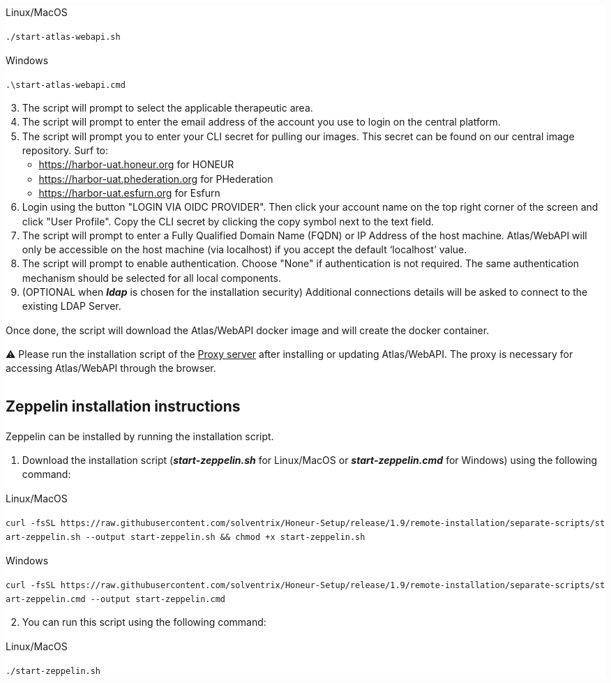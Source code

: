 Linux/MacOS
```
./start-atlas-webapi.sh
```

Windows
```
.\start-atlas-webapi.cmd
```

3. The script will prompt to select the applicable therapeutic area.
4. The script will prompt to enter the email address of the account you use to login on the central platform.
5. The script will prompt you to enter your CLI secret for pulling our images. This secret can be found on our central image repository. Surf to:
    * https://harbor-uat.honeur.org for HONEUR
    * https://harbor-uat.phederation.org for PHederation
    * https://harbor-uat.esfurn.org for Esfurn
6. Login using the button "LOGIN VIA OIDC PROVIDER". Then click your account name on the top right corner of the screen and click "User Profile". Copy the CLI secret by clicking the copy symbol next to the text field.
7. The script will prompt to enter a Fully Qualified Domain Name (FQDN) or IP Address of the host machine. Atlas/WebAPI will only be accessible on the host machine (via localhost) if you accept the default ‘localhost’ value.
8. The script will prompt to enable authentication.  Choose "None" if authentication is not required. The same authentication mechanism should be selected for all local components.
9. (OPTIONAL when **_ldap_** is chosen for the installation security) Additional connections details will be asked to connect to the existing LDAP Server.

Once done, the script will download the Atlas/WebAPI docker image and will create the docker container.

:warning: Please run the installation script of the [Proxy server](#proxy-server) after installing or updating Atlas/WebAPI. The proxy is necessary for accessing Atlas/WebAPI through the browser.

## Zeppelin installation instructions
Zeppelin can be installed by running the installation script.

1. Download the installation script (**_start-zeppelin.sh_** for Linux/MacOS or **_start-zeppelin.cmd_** for Windows) using the following command:

Linux/MacOS
```
curl -fsSL https://raw.githubusercontent.com/solventrix/Honeur-Setup/release/1.9/remote-installation/separate-scripts/start-zeppelin.sh --output start-zeppelin.sh && chmod +x start-zeppelin.sh
```

Windows
```
curl -fsSL https://raw.githubusercontent.com/solventrix/Honeur-Setup/release/1.9/remote-installation/separate-scripts/start-zeppelin.cmd --output start-zeppelin.cmd
```

2. You can run this script using the following command:

Linux/MacOS
```
./start-zeppelin.sh
```
